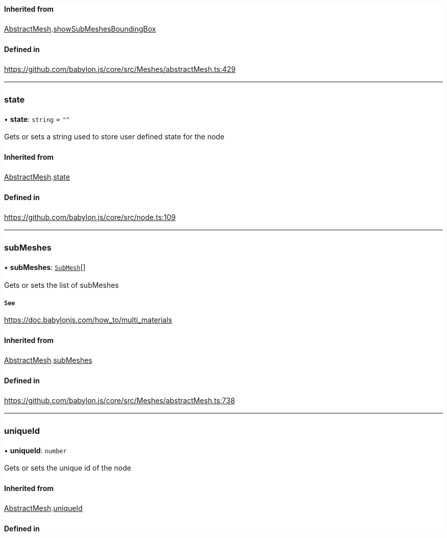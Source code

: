 #### Inherited from

[AbstractMesh](AbstractMesh.md).[showSubMeshesBoundingBox](AbstractMesh.md#showsubmeshesboundingbox)

#### Defined in

https://github.com/babylon.js/core/src/Meshes/abstractMesh.ts:429

___

### state

• **state**: `string` = `""`

Gets or sets a string used to store user defined state for the node

#### Inherited from

[AbstractMesh](AbstractMesh.md).[state](AbstractMesh.md#state)

#### Defined in

https://github.com/babylon.js/core/src/node.ts:109

___

### subMeshes

• **subMeshes**: [`SubMesh`](SubMesh.md)[]

Gets or sets the list of subMeshes

**`See`**

https://doc.babylonjs.com/how_to/multi_materials

#### Inherited from

[AbstractMesh](AbstractMesh.md).[subMeshes](AbstractMesh.md#submeshes)

#### Defined in

https://github.com/babylon.js/core/src/Meshes/abstractMesh.ts:738

___

### uniqueId

• **uniqueId**: `number`

Gets or sets the unique id of the node

#### Inherited from

[AbstractMesh](AbstractMesh.md).[uniqueId](AbstractMesh.md#uniqueid)

#### Defined in
